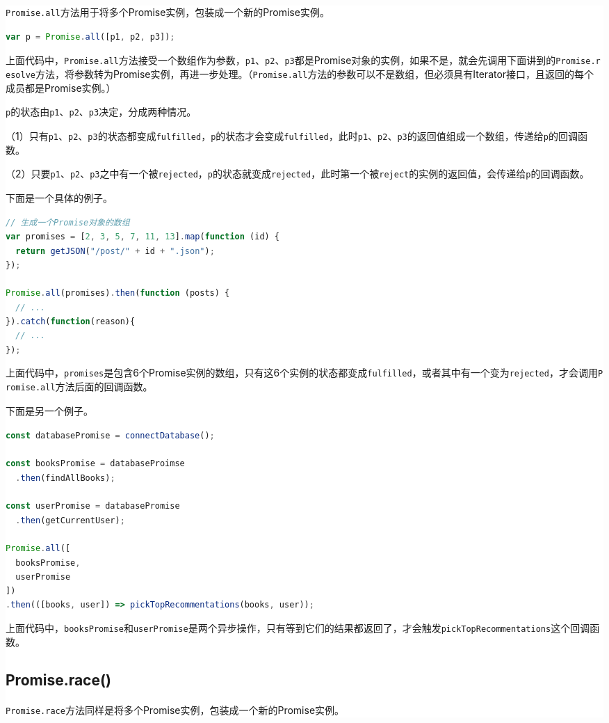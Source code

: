 `Promise.all`方法用于将多个Promise实例，包装成一个新的Promise实例。

```javascript
var p = Promise.all([p1, p2, p3]);
```

上面代码中，`Promise.all`方法接受一个数组作为参数，`p1`、`p2`、`p3`都是Promise对象的实例，如果不是，就会先调用下面讲到的`Promise.resolve`方法，将参数转为Promise实例，再进一步处理。（`Promise.all`方法的参数可以不是数组，但必须具有Iterator接口，且返回的每个成员都是Promise实例。）

`p`的状态由`p1`、`p2`、`p3`决定，分成两种情况。

（1）只有`p1`、`p2`、`p3`的状态都变成`fulfilled`，`p`的状态才会变成`fulfilled`，此时`p1`、`p2`、`p3`的返回值组成一个数组，传递给`p`的回调函数。

（2）只要`p1`、`p2`、`p3`之中有一个被`rejected`，`p`的状态就变成`rejected`，此时第一个被`reject`的实例的返回值，会传递给`p`的回调函数。

下面是一个具体的例子。

```javascript
// 生成一个Promise对象的数组
var promises = [2, 3, 5, 7, 11, 13].map(function (id) {
  return getJSON("/post/" + id + ".json");
});

Promise.all(promises).then(function (posts) {
  // ...
}).catch(function(reason){
  // ...
});
```

上面代码中，`promises`是包含6个Promise实例的数组，只有这6个实例的状态都变成`fulfilled`，或者其中有一个变为`rejected`，才会调用`Promise.all`方法后面的回调函数。

下面是另一个例子。

```javascript
const databasePromise = connectDatabase();

const booksPromise = databaseProimse
  .then(findAllBooks);

const userPromise = databasePromise
  .then(getCurrentUser);

Promise.all([
  booksPromise,
  userPromise
])
.then(([books, user]) => pickTopRecommentations(books, user));
```

上面代码中，`booksPromise`和`userPromise`是两个异步操作，只有等到它们的结果都返回了，才会触发`pickTopRecommentations`这个回调函数。

## Promise.race()

`Promise.race`方法同样是将多个Promise实例，包装成一个新的Promise实例。
